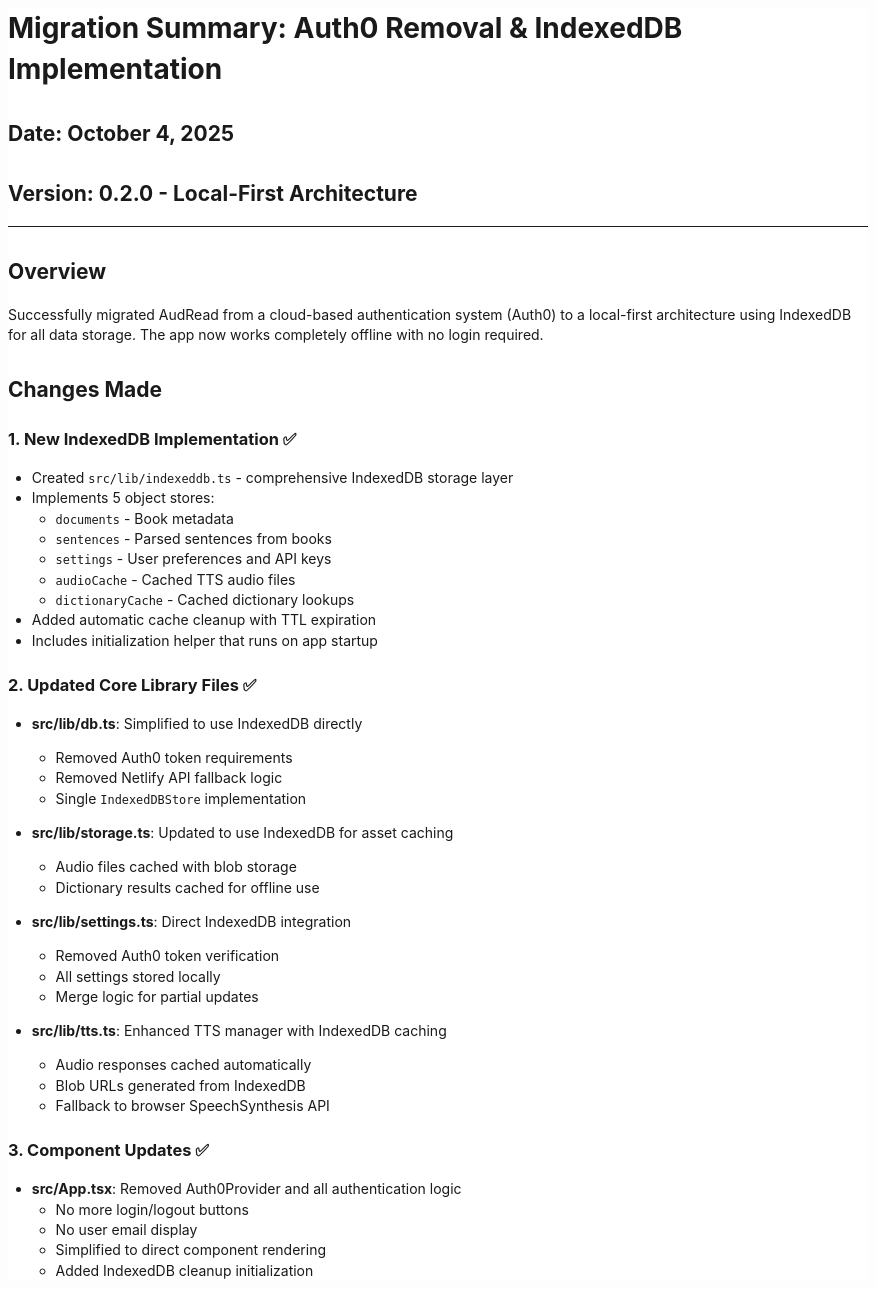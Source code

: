 # Migration Summary: Auth0 Removal & IndexedDB Implementation

## Date: October 4, 2025
## Version: 0.2.0 - Local-First Architecture

---

## Overview
Successfully migrated AudRead from a cloud-based authentication system (Auth0) to a local-first architecture using IndexedDB for all data storage. The app now works completely offline with no login required.

## Changes Made

### 1. **New IndexedDB Implementation** ✅
- Created `src/lib/indexeddb.ts` - comprehensive IndexedDB storage layer
- Implements 5 object stores:
  - `documents` - Book metadata
  - `sentences` - Parsed sentences from books
  - `settings` - User preferences and API keys
  - `audioCache` - Cached TTS audio files
  - `dictionaryCache` - Cached dictionary lookups
- Added automatic cache cleanup with TTL expiration
- Includes initialization helper that runs on app startup

### 2. **Updated Core Library Files** ✅
- **src/lib/db.ts**: Simplified to use IndexedDB directly
  - Removed Auth0 token requirements
  - Removed Netlify API fallback logic
  - Single `IndexedDBStore` implementation

- **src/lib/storage.ts**: Updated to use IndexedDB for asset caching
  - Audio files cached with blob storage
  - Dictionary results cached for offline use

- **src/lib/settings.ts**: Direct IndexedDB integration
  - Removed Auth0 token verification
  - All settings stored locally
  - Merge logic for partial updates

- **src/lib/tts.ts**: Enhanced TTS manager with IndexedDB caching
  - Audio responses cached automatically
  - Blob URLs generated from IndexedDB
  - Fallback to browser SpeechSynthesis API

### 3. **Component Updates** ✅
- **src/App.tsx**: Removed Auth0Provider and all authentication logic
  - No more login/logout buttons
  - No user email display
  - Simplified to direct component rendering
  - Added IndexedDB cleanup initialization
